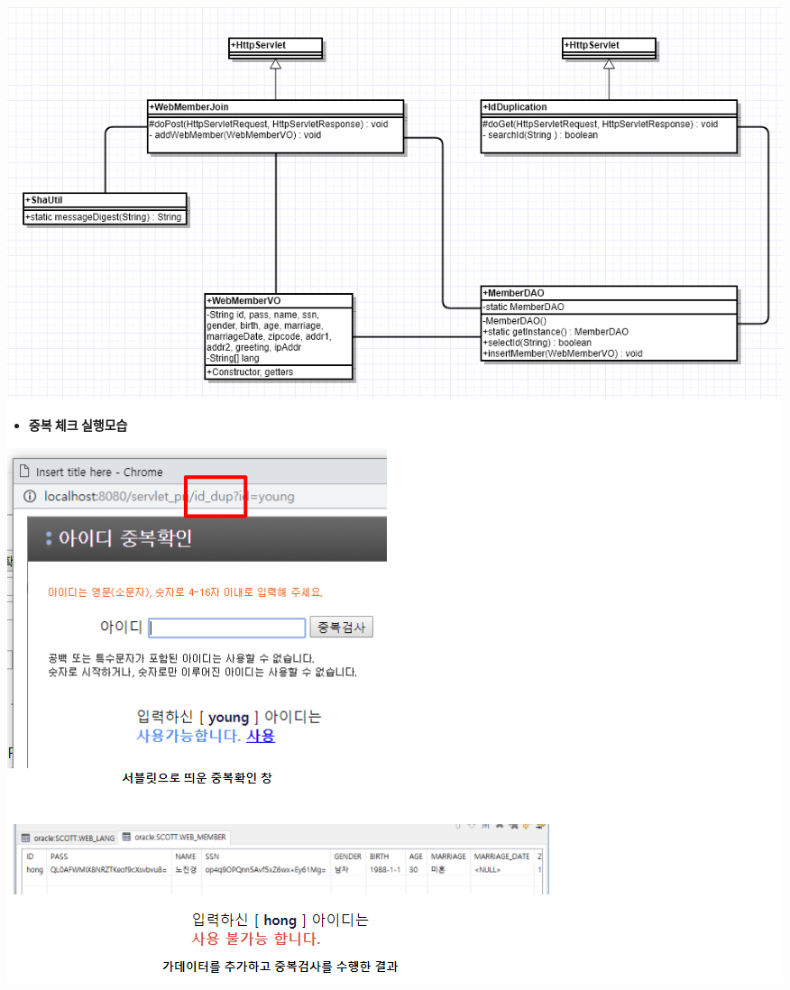 ![05](https://github.com/younggeun0/younggeun0.github.io/blob/master/_posts/img/javaEe/08/05.png?raw=true)

* **중복 체크 실행모습**

![07](https://github.com/younggeun0/younggeun0.github.io/blob/master/_posts/img/javaEe/08/07.png?raw=true)

![08](https://github.com/younggeun0/younggeun0.github.io/blob/master/_posts/img/javaEe/08/08.png?raw=true)
